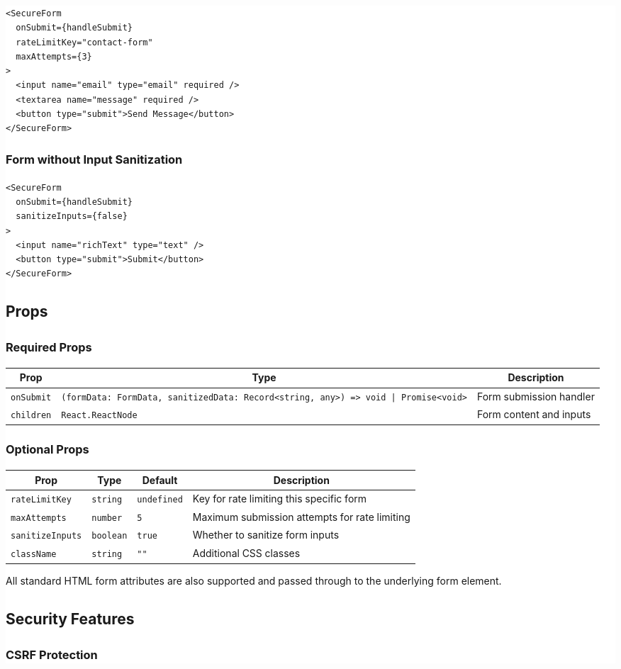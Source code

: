 ```tsx
<SecureForm
  onSubmit={handleSubmit}
  rateLimitKey="contact-form"
  maxAttempts={3}
>
  <input name="email" type="email" required />
  <textarea name="message" required />
  <button type="submit">Send Message</button>
</SecureForm>
```

### Form without Input Sanitization

```tsx
<SecureForm
  onSubmit={handleSubmit}
  sanitizeInputs={false}
>
  <input name="richText" type="text" />
  <button type="submit">Submit</button>
</SecureForm>
```

## Props

### Required Props

| Prop | Type | Description |
|------|------|-------------|
| `onSubmit` | `(formData: FormData, sanitizedData: Record<string, any>) => void \| Promise<void>` | Form submission handler |
| `children` | `React.ReactNode` | Form content and inputs |

### Optional Props

| Prop | Type | Default | Description |
|------|------|---------|-------------|
| `rateLimitKey` | `string` | `undefined` | Key for rate limiting this specific form |
| `maxAttempts` | `number` | `5` | Maximum submission attempts for rate limiting |
| `sanitizeInputs` | `boolean` | `true` | Whether to sanitize form inputs |
| `className` | `string` | `""` | Additional CSS classes |

All standard HTML form attributes are also supported and passed through to the underlying form element.

## Security Features

### CSRF Protection
